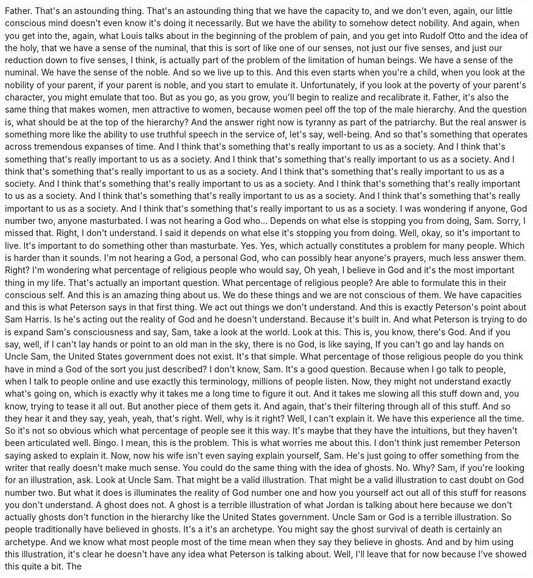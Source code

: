 Father. That's an astounding thing. That's an astounding thing that we have the capacity to, and we don't even, again, our little conscious mind doesn't even know it's doing it necessarily. But we have the ability to somehow detect nobility. And again, when you get into the, again, what Louis talks about in the beginning of the problem of pain, and you get into Rudolf Otto and the idea of the holy, that we have a sense of the numinal, that this is sort of like one of our senses, not just our five senses, and just our reduction down to five senses, I think, is actually part of the problem of the limitation of human beings. We have a sense of the numinal. We have the sense of the noble. And so we live up to this. And this even starts when you're a child, when you look at the nobility of your parent, if your parent is noble, and you start to emulate it. Unfortunately, if you look at the poverty of your parent's character, you might emulate that too. But as you go, as you grow, you'll begin to realize and recalibrate it. Father, it's also the same thing that makes women, men attractive to women, because women peel off the top of the male hierarchy. And the question is, what should be at the top of the hierarchy? And the answer right now is tyranny as part of the patriarchy. But the real answer is something more like the ability to use truthful speech in the service of, let's say, well-being. And so that's something that operates across tremendous expanses of time. And I think that's something that's really important to us as a society. And I think that's something that's really important to us as a society. And I think that's something that's really important to us as a society. And I think that's something that's really important to us as a society. And I think that's something that's really important to us as a society. And I think that's something that's really important to us as a society. And I think that's something that's really important to us as a society. And I think that's something that's really important to us as a society. And I think that's something that's really important to us as a society. And I think that's something that's really important to us as a society. I was wondering if anyone, God number two, anyone masturbated. I was not hearing a God who... Depends on what else is stopping you from doing, Sam. Sorry, I missed that. Right, I don't understand. I said it depends on what else it's stopping you from doing. Well, okay, so it's important to live. It's important to do something other than masturbate. Yes. Yes, which actually constitutes a problem for many people. Which is harder than it sounds. I'm not hearing a God, a personal God, who can possibly hear anyone's prayers, much less answer them. Right? I'm wondering what percentage of religious people who would say, Oh yeah, I believe in God and it's the most important thing in my life. That's actually an important question. What percentage of religious people? Are able to formulate this in their conscious self. And this is an amazing thing about us. We do these things and we are not conscious of them. We have capacities and this is what Peterson says in that first thing. We act out things we don't understand. And this is exactly Peterson's point about Sam Harris. Is he's acting out the reality of God and he doesn't understand. Because it's built in. And what Peterson is trying to do is expand Sam's consciousness and say, Sam, take a look at the world. Look at this. This is, you know, there's God. And if you say, well, if I can't lay hands or point to an old man in the sky, there is no God, is like saying, If you can't go and lay hands on Uncle Sam, the United States government does not exist. It's that simple. What percentage of those religious people do you think have in mind a God of the sort you just described? I don't know, Sam. It's a good question. Because when I go talk to people, when I talk to people online and use exactly this terminology, millions of people listen. Now, they might not understand exactly what's going on, which is exactly why it takes me a long time to figure it out. And it takes me slowing all this stuff down and, you know, trying to tease it all out. But another piece of them gets it. And again, that's their filtering through all of this stuff. And so they hear it and they say, yeah, yeah, that's right. Well, why is it right? Well, I can't explain it. We have this experience all the time. So it's not so obvious which what percentage of people see it this way. It's maybe that they have the intuitions, but they haven't been articulated well. Bingo. I mean, this is the problem. This is what worries me about this. I don't think just remember Peterson saying asked to explain it. Now, now his wife isn't even saying explain yourself, Sam. He's just going to offer something from the writer that really doesn't make much sense. You could do the same thing with the idea of ghosts. No. Why? Sam, if you're looking for an illustration, ask. Look at Uncle Sam. That might be a valid illustration. That might be a valid illustration to cast doubt on God number two. But what it does is illuminates the reality of God number one and how you yourself act out all of this stuff for reasons you don't understand. A ghost does not. A ghost is a terrible illustration of what Jordan is talking about here because we don't actually ghosts don't function in the hierarchy like the United States government. Uncle Sam or God is a terrible illustration. So people traditionally have believed in ghosts. It's a it's an archetype. You might say the ghost survival of death is certainly an archetype. And we know what most people most of the time mean when they say they believe in ghosts. And and by him using this illustration, it's clear he doesn't have any idea what Peterson is talking about. Well, I'll leave that for now because I've showed this quite a bit. The